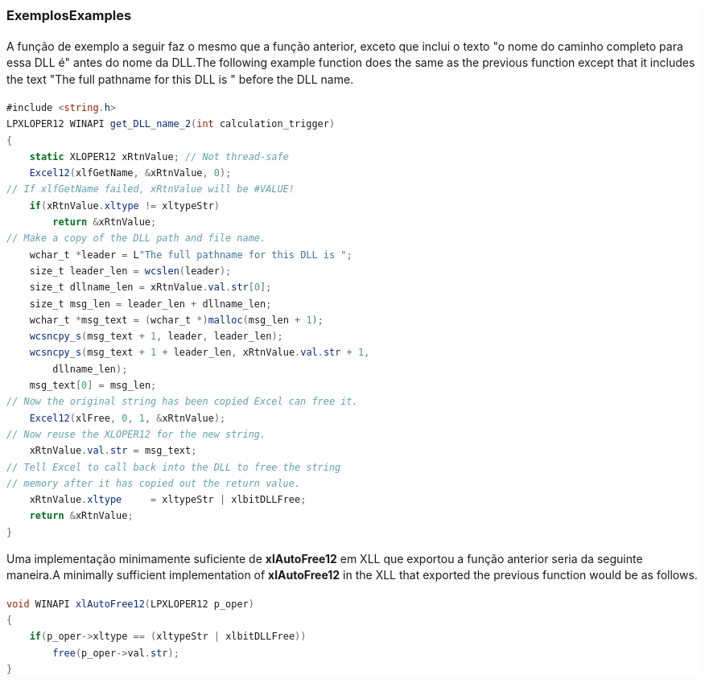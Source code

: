 ### <a name="examples"></a><span data-ttu-id="a64ec-180">Exemplos</span><span class="sxs-lookup"><span data-stu-id="a64ec-180">Examples</span></span>

<span data-ttu-id="a64ec-181">A função de exemplo a seguir faz o mesmo que a função anterior, exceto que inclui o texto "o nome do caminho completo para essa DLL é" antes do nome da DLL.</span><span class="sxs-lookup"><span data-stu-id="a64ec-181">The following example function does the same as the previous function except that it includes the text "The full pathname for this DLL is " before the DLL name.</span></span>
  
```cs
#include <string.h>
LPXLOPER12 WINAPI get_DLL_name_2(int calculation_trigger)
{
    static XLOPER12 xRtnValue; // Not thread-safe
    Excel12(xlfGetName, &xRtnValue, 0);
// If xlfGetName failed, xRtnValue will be #VALUE!
    if(xRtnValue.xltype != xltypeStr)
        return &xRtnValue;
// Make a copy of the DLL path and file name.
    wchar_t *leader = L"The full pathname for this DLL is ";
    size_t leader_len = wcslen(leader);
    size_t dllname_len = xRtnValue.val.str[0];
    size_t msg_len = leader_len + dllname_len;
    wchar_t *msg_text = (wchar_t *)malloc(msg_len + 1);
    wcsncpy_s(msg_text + 1, leader, leader_len);
    wcsncpy_s(msg_text + 1 + leader_len, xRtnValue.val.str + 1,
        dllname_len);
    msg_text[0] = msg_len;
// Now the original string has been copied Excel can free it.
    Excel12(xlFree, 0, 1, &xRtnValue);
// Now reuse the XLOPER12 for the new string.
    xRtnValue.val.str = msg_text;
// Tell Excel to call back into the DLL to free the string
// memory after it has copied out the return value.
    xRtnValue.xltype     = xltypeStr | xlbitDLLFree;
    return &xRtnValue;
}
```

<span data-ttu-id="a64ec-182">Uma implementação minimamente suficiente de **xlAutoFree12** em XLL que exportou a função anterior seria da seguinte maneira.</span><span class="sxs-lookup"><span data-stu-id="a64ec-182">A minimally sufficient implementation of **xlAutoFree12** in the XLL that exported the previous function would be as follows.</span></span> 
  
```cs
void WINAPI xlAutoFree12(LPXLOPER12 p_oper)
{
    if(p_oper->xltype == (xltypeStr | xlbitDLLFree))
        free(p_oper->val.str);
}
```
